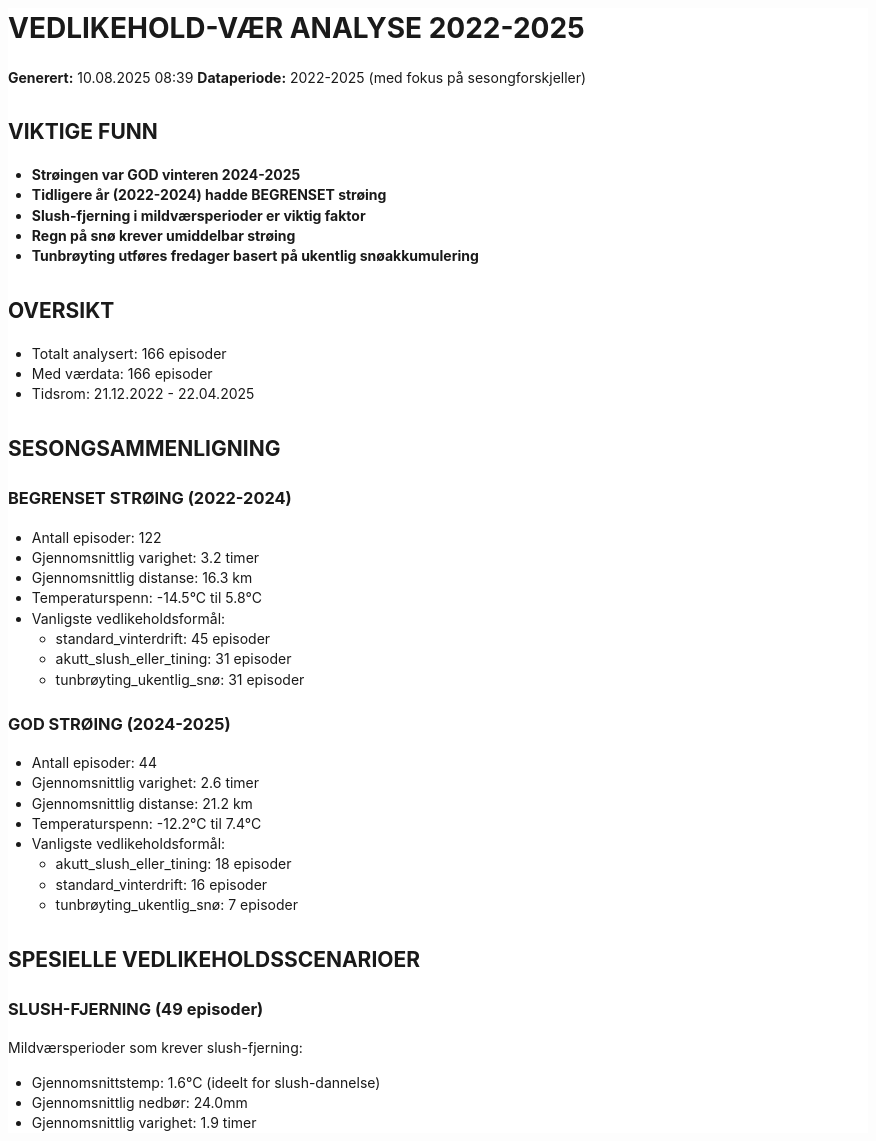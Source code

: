# VEDLIKEHOLD-VÆR ANALYSE 2022-2025

**Generert:** 10.08.2025 08:39
**Dataperiode:** 2022-2025 (med fokus på sesongforskjeller)

## VIKTIGE FUNN

- **Strøingen var GOD vinteren 2024-2025**
- **Tidligere år (2022-2024) hadde BEGRENSET strøing**
- **Slush-fjerning i mildværsperioder er viktig faktor**
- **Regn på snø krever umiddelbar strøing**
- **Tunbrøyting utføres fredager basert på ukentlig snøakkumulering**

## OVERSIKT

- Totalt analysert: 166 episoder
- Med værdata: 166 episoder
- Tidsrom: 21.12.2022 - 22.04.2025

## SESONGSAMMENLIGNING

### **BEGRENSET STRØING (2022-2024)**

- Antall episoder: 122
- Gjennomsnittlig varighet: 3.2 timer
- Gjennomsnittlig distanse: 16.3 km
- Temperaturspenn: -14.5°C til 5.8°C
- Vanligste vedlikeholdsformål:
  - standard_vinterdrift: 45 episoder
  - akutt_slush_eller_tining: 31 episoder
  - tunbrøyting_ukentlig_snø: 31 episoder

### **GOD STRØING (2024-2025)**

- Antall episoder: 44
- Gjennomsnittlig varighet: 2.6 timer
- Gjennomsnittlig distanse: 21.2 km
- Temperaturspenn: -12.2°C til 7.4°C
- Vanligste vedlikeholdsformål:
  - akutt_slush_eller_tining: 18 episoder
  - standard_vinterdrift: 16 episoder
  - tunbrøyting_ukentlig_snø: 7 episoder

## SPESIELLE VEDLIKEHOLDSSCENARIOER

### SLUSH-FJERNING (49 episoder)

Mildværsperioder som krever slush-fjerning:
- Gjennomsnittstemp: 1.6°C (ideelt for slush-dannelse)
- Gjennomsnittlig nedbør: 24.0mm
- Gjennomsnittlig varighet: 1.9 timer
